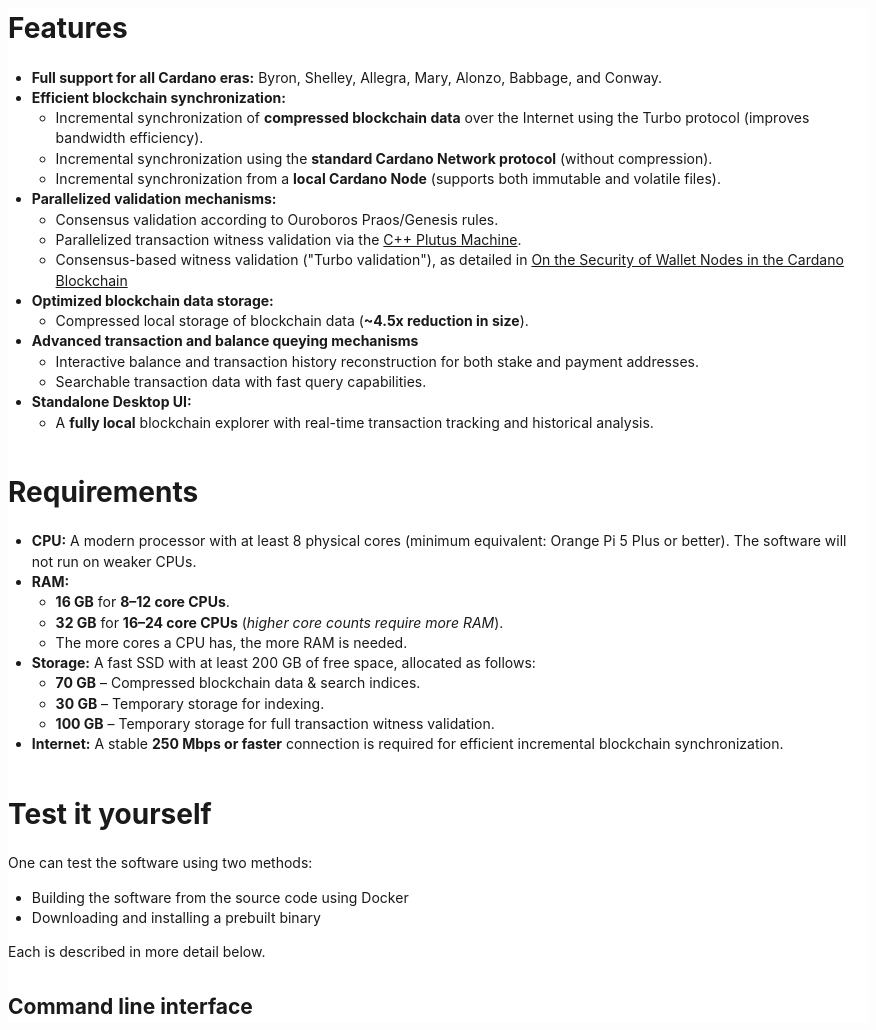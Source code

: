 # Features
- **Full support for all Cardano eras:** Byron, Shelley, Allegra, Mary, Alonzo, Babbage, and Conway.
- **Efficient blockchain synchronization:**
  - Incremental synchronization of **compressed blockchain data** over the Internet using the Turbo protocol (improves bandwidth efficiency).
  - Incremental synchronization using the **standard Cardano Network protocol** (without compression).
  - Incremental synchronization from a **local Cardano Node** (supports both immutable and volatile files).
- **Parallelized validation mechanisms:**
  - Consensus validation according to Ouroboros Praos/Genesis rules.
  - Parallelized transaction witness validation via the [C++ Plutus Machine](lib/dt/plutus).
  - Consensus-based witness validation ("Turbo validation"), as detailed in [On the Security of Wallet Nodes in the Cardano Blockchain](./doc/2024-sierkov-on-wallet-security.pdf)
- **Optimized blockchain data storage:**
  - Compressed local storage of blockchain data (**~4.5x reduction in size**).
- **Advanced transaction and balance queying mechanisms**
  - Interactive balance and transaction history reconstruction for both stake and payment addresses.
  - Searchable transaction data with fast query capabilities.
- **Standalone Desktop UI:**
  - A **fully local** blockchain explorer with real-time transaction tracking and historical analysis.

# Requirements
- **CPU:** A modern processor with at least 8 physical cores (minimum equivalent: Orange Pi 5 Plus or better). The software will not run on weaker CPUs.
- **RAM:**
  - **16 GB** for **8–12 core CPUs**.
  - **32 GB** for **16–24 core CPUs** (*higher core counts require more RAM*).
  - The more cores a CPU has, the more RAM is needed.
- **Storage:** A fast SSD with at least 200 GB of free space, allocated as follows:
  - **70 GB** – Compressed blockchain data & search indices.
  - **30 GB** – Temporary storage for indexing.
  - **100 GB** – Temporary storage for full transaction witness validation.
- **Internet:** A stable **250 Mbps or faster** connection is required for efficient incremental blockchain synchronization.

# Test it yourself

One can test the software using two methods:
- Building the software from the source code using Docker
- Downloading and installing a prebuilt binary

Each is described in more detail below.

## Command line interface
